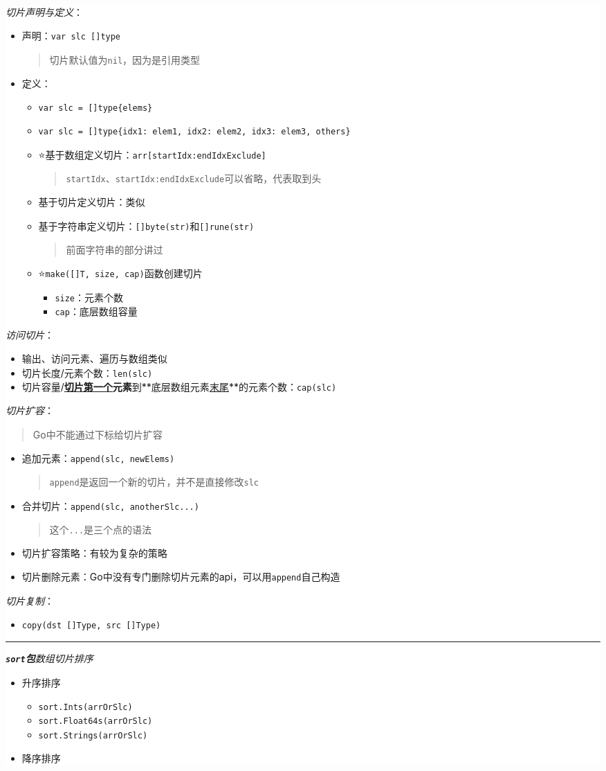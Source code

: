 *切片声明与定义*：

- 声明：`var slc []type`

    > 切片默认值为`nil`，因为是引用类型

- 定义：

    - `var slc = []type{elems}`

    - `var slc = []type{idx1: elem1, idx2: elem2, idx3: elem3, others}`

    - :star:基于数组定义切片：`arr[startIdx:endIdxExclude]`

        > `startIdx`、`startIdx:endIdxExclude`可以省略，代表取到头

    - 基于切片定义切片：类似

    - 基于字符串定义切片：`[]byte(str)`和`[]rune(str)`

        > 前面字符串的部分讲过

    - :star:`make([]T, size, cap)`函数创建切片

        - `size`：元素个数
        - `cap`：底层数组容量

*访问切片*：

- 输出、访问元素、遍历与数组类似
- 切片长度/元素个数：`len(slc)`
- 切片容量/**<u>切片第一个</u>元素**到**底层数组元素<u>末尾</u>**的元素个数：`cap(slc)`

*切片扩容*：

> Go中不能通过下标给切片扩容

- 追加元素：`append(slc, newElems)`

    > `append`是返回一个新的切片，并不是直接修改`slc`

- 合并切片：`append(slc, anotherSlc...)`

    > 这个`...`是三个点的语法

- 切片扩容策略：有较为复杂的策略

- 切片删除元素：Go中没有专门删除切片元素的api，可以用`append`自己构造

*切片复制*：

- `copy(dst []Type, src []Type)`

---

***`sort`包**数组切片排序*

- 升序排序

    - `sort.Ints(arrOrSlc)`
    - `sort.Float64s(arrOrSlc)`
    - `sort.Strings(arrOrSlc)`

- 降序排序
